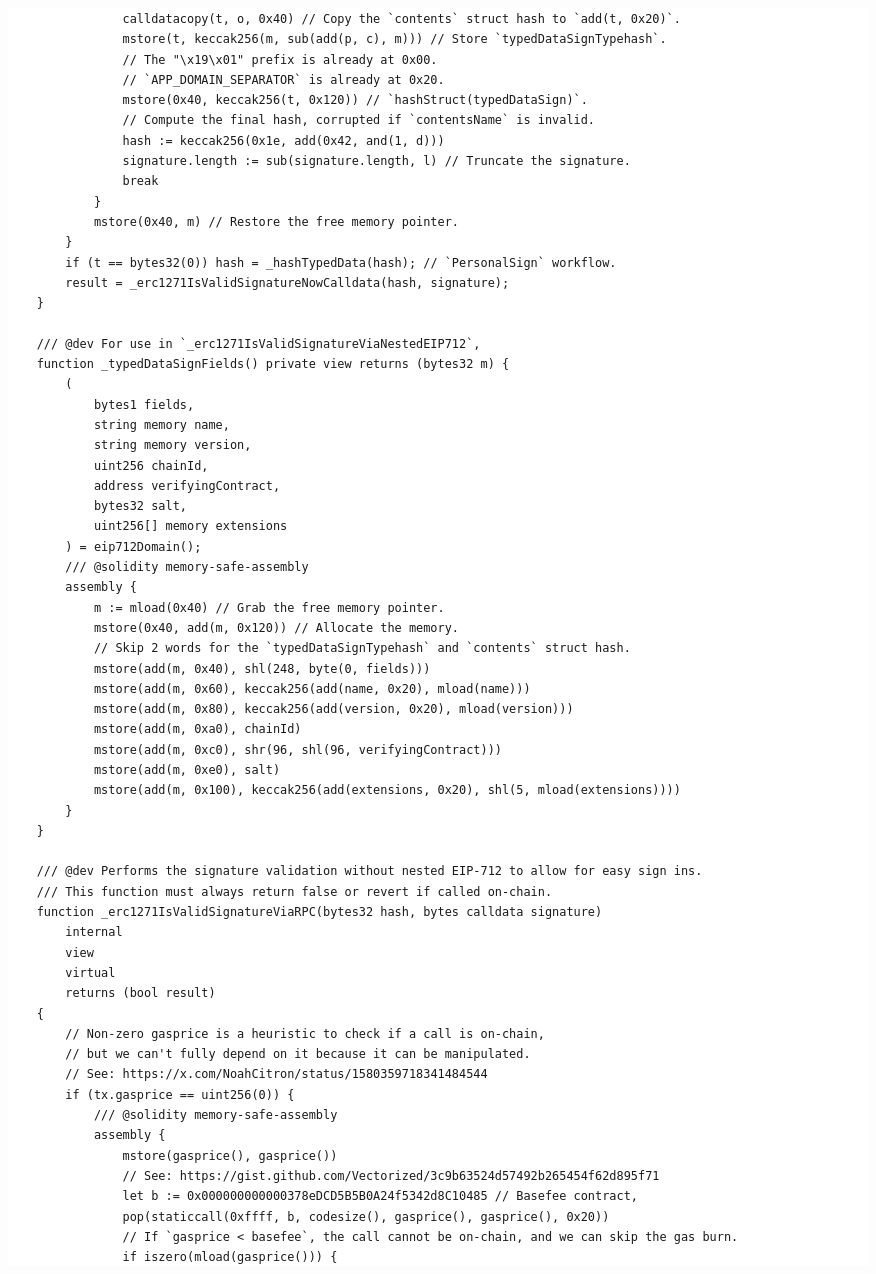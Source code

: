 ```solidity
                calldatacopy(t, o, 0x40) // Copy the `contents` struct hash to `add(t, 0x20)`.
                mstore(t, keccak256(m, sub(add(p, c), m))) // Store `typedDataSignTypehash`.
                // The "\x19\x01" prefix is already at 0x00.
                // `APP_DOMAIN_SEPARATOR` is already at 0x20.
                mstore(0x40, keccak256(t, 0x120)) // `hashStruct(typedDataSign)`.
                // Compute the final hash, corrupted if `contentsName` is invalid.
                hash := keccak256(0x1e, add(0x42, and(1, d)))
                signature.length := sub(signature.length, l) // Truncate the signature.
                break
            }
            mstore(0x40, m) // Restore the free memory pointer.
        }
        if (t == bytes32(0)) hash = _hashTypedData(hash); // `PersonalSign` workflow.
        result = _erc1271IsValidSignatureNowCalldata(hash, signature);
    }

    /// @dev For use in `_erc1271IsValidSignatureViaNestedEIP712`,
    function _typedDataSignFields() private view returns (bytes32 m) {
        (
            bytes1 fields,
            string memory name,
            string memory version,
            uint256 chainId,
            address verifyingContract,
            bytes32 salt,
            uint256[] memory extensions
        ) = eip712Domain();
        /// @solidity memory-safe-assembly
        assembly {
            m := mload(0x40) // Grab the free memory pointer.
            mstore(0x40, add(m, 0x120)) // Allocate the memory.
            // Skip 2 words for the `typedDataSignTypehash` and `contents` struct hash.
            mstore(add(m, 0x40), shl(248, byte(0, fields)))
            mstore(add(m, 0x60), keccak256(add(name, 0x20), mload(name)))
            mstore(add(m, 0x80), keccak256(add(version, 0x20), mload(version)))
            mstore(add(m, 0xa0), chainId)
            mstore(add(m, 0xc0), shr(96, shl(96, verifyingContract)))
            mstore(add(m, 0xe0), salt)
            mstore(add(m, 0x100), keccak256(add(extensions, 0x20), shl(5, mload(extensions))))
        }
    }

    /// @dev Performs the signature validation without nested EIP-712 to allow for easy sign ins.
    /// This function must always return false or revert if called on-chain.
    function _erc1271IsValidSignatureViaRPC(bytes32 hash, bytes calldata signature)
        internal
        view
        virtual
        returns (bool result)
    {
        // Non-zero gasprice is a heuristic to check if a call is on-chain,
        // but we can't fully depend on it because it can be manipulated.
        // See: https://x.com/NoahCitron/status/1580359718341484544
        if (tx.gasprice == uint256(0)) {
            /// @solidity memory-safe-assembly
            assembly {
                mstore(gasprice(), gasprice())
                // See: https://gist.github.com/Vectorized/3c9b63524d57492b265454f62d895f71
                let b := 0x000000000000378eDCD5B5B0A24f5342d8C10485 // Basefee contract,
                pop(staticcall(0xffff, b, codesize(), gasprice(), gasprice(), 0x20))
                // If `gasprice < basefee`, the call cannot be on-chain, and we can skip the gas burn.
                if iszero(mload(gasprice())) {
```